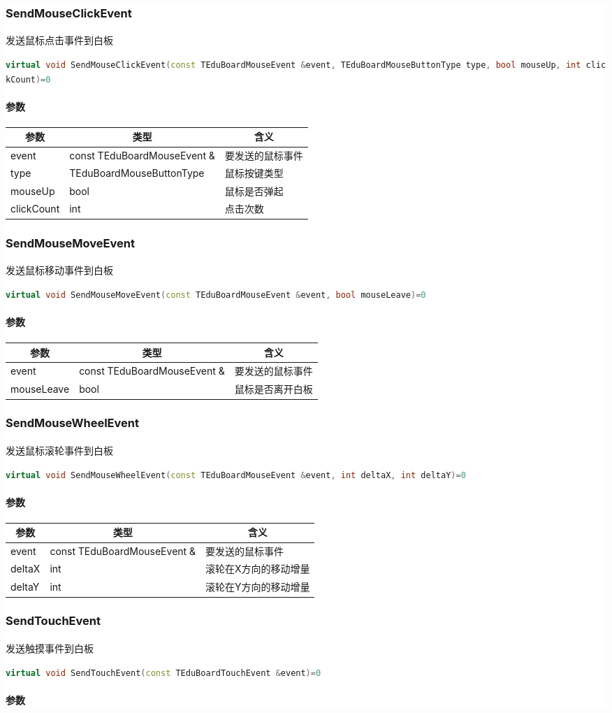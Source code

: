 
### SendMouseClickEvent
发送鼠标点击事件到白板 
``` C++
virtual void SendMouseClickEvent(const TEduBoardMouseEvent &event, TEduBoardMouseButtonType type, bool mouseUp, int clickCount)=0
```

#### 参数

| 参数 | 类型 | 含义 |
| --- | --- | --- |
| event | const TEduBoardMouseEvent & | 要发送的鼠标事件  |
| type | TEduBoardMouseButtonType | 鼠标按键类型  |
| mouseUp | bool | 鼠标是否弹起  |
| clickCount | int | 点击次数  |


### SendMouseMoveEvent
发送鼠标移动事件到白板 
``` C++
virtual void SendMouseMoveEvent(const TEduBoardMouseEvent &event, bool mouseLeave)=0
```

#### 参数

| 参数 | 类型 | 含义 |
| --- | --- | --- |
| event | const TEduBoardMouseEvent & | 要发送的鼠标事件  |
| mouseLeave | bool | 鼠标是否离开白板  |


### SendMouseWheelEvent
发送鼠标滚轮事件到白板 
``` C++
virtual void SendMouseWheelEvent(const TEduBoardMouseEvent &event, int deltaX, int deltaY)=0
```

#### 参数

| 参数 | 类型 | 含义 |
| --- | --- | --- |
| event | const TEduBoardMouseEvent & | 要发送的鼠标事件  |
| deltaX | int | 滚轮在X方向的移动增量  |
| deltaY | int | 滚轮在Y方向的移动增量  |


### SendTouchEvent
发送触摸事件到白板 
``` C++
virtual void SendTouchEvent(const TEduBoardTouchEvent &event)=0
```
#### 参数
